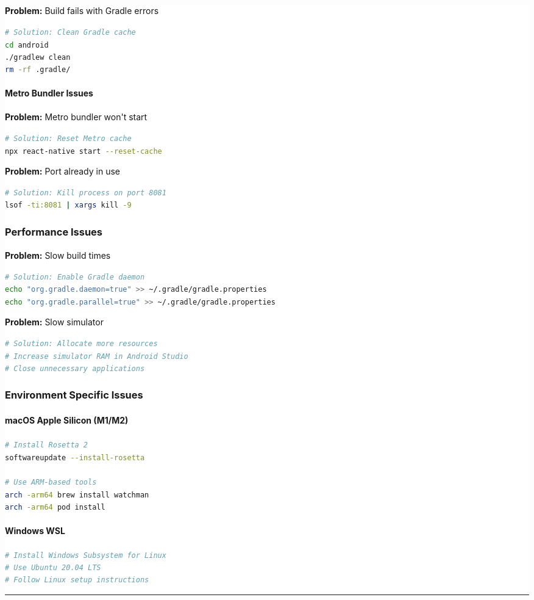 **Problem:** Build fails with Gradle errors
```bash
# Solution: Clean Gradle cache
cd android
./gradlew clean
rm -rf .gradle/
```

#### Metro Bundler Issues

**Problem:** Metro bundler won't start
```bash
# Solution: Reset Metro cache
npx react-native start --reset-cache
```

**Problem:** Port already in use
```bash
# Solution: Kill process on port 8081
lsof -ti:8081 | xargs kill -9
```

### Performance Issues

**Problem:** Slow build times
```bash
# Solution: Enable Gradle daemon
echo "org.gradle.daemon=true" >> ~/.gradle/gradle.properties
echo "org.gradle.parallel=true" >> ~/.gradle/gradle.properties
```

**Problem:** Slow simulator
```bash
# Solution: Allocate more resources
# Increase simulator RAM in Android Studio
# Close unnecessary applications
```

### Environment Specific Issues

#### macOS Apple Silicon (M1/M2)

```bash
# Install Rosetta 2
softwareupdate --install-rosetta

# Use ARM-based tools
arch -arm64 brew install watchman
arch -arm64 pod install
```

#### Windows WSL

```bash
# Install Windows Subsystem for Linux
# Use Ubuntu 20.04 LTS
# Follow Linux setup instructions
```

---